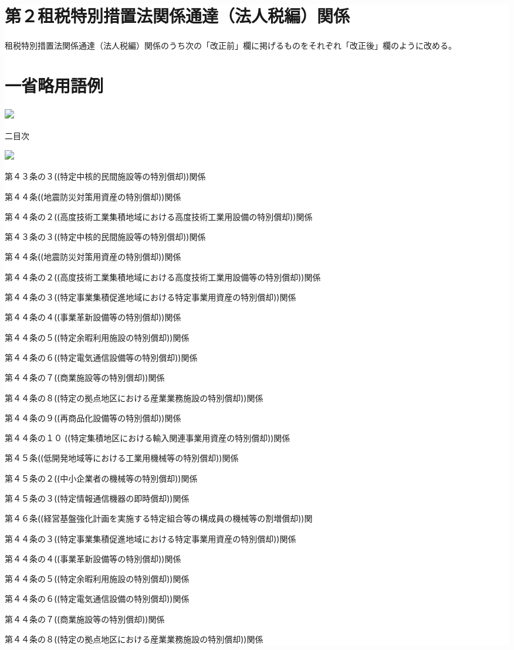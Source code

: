 # 第２租税特別措置法関係通達（法人税編）関係

租税特別措置法関係通達（法人税編）関係のうち次の「改正前」欄に掲げるものをそれぞれ「改正後」欄のように改める。

# 一省略用語例

![](https://www.nta.go.jp/tmp/0117bd93-a3a5-46b9-8a1c-d8771b916d11/images/7435f596b129a7e4c54e633a742ff687c3a25855b7ee481180e4165eec30acf0.jpg)

二目次

![](https://www.nta.go.jp/tmp/0117bd93-a3a5-46b9-8a1c-d8771b916d11/images/65760b130a92eaa6181531302440d158857b8e8f72490a0040f16f48c83ec16f.jpg)

第４３条の３((特定中核的民間施設等の特別償却))関係

第４４条((地震防災対策用資産の特別償却))関係

第４４条の２((高度技術工業集積地域における高度技術工業用設備の特別償却))関係

第４３条の３((特定中核的民間施設等の特別償却))関係

第４４条((地震防災対策用資産の特別償却))関係

第４４条の２((高度技術工業集積地域における高度技術工業用設備等の特別償却))関係

第４４条の３((特定事業集積促進地域における特定事業用資産の特別償却))関係

第４４条の４((事業革新設備等の特別償却))関係

第４４条の５((特定余暇利用施設の特別償却))関係

第４４条の６((特定電気通信設備等の特別償却))関係

第４４条の７((商業施設等の特別償却))関係

第４４条の８((特定の拠点地区における産業業務施設の特別償却))関係

第４４条の９((再商品化設備等の特別償却))関係

第４４条の１０ ((特定集積地区における輸入関連事業用資産の特別償却))関係

第４５条((低開発地域等における工業用機械等の特別償却))関係

第４５条の２((中小企業者の機械等の特別償却))関係

第４５条の３((特定情報通信機器の即時償却))関係

第４６条((経営基盤強化計画を実施する特定組合等の構成員の機械等の割増償却))関

第４４条の３((特定事業集積促進地域における特定事業用資産の特別償却))関係

第４４条の４((事業革新設備等の特別償却))関係

第４４条の５((特定余暇利用施設の特別償却))関係

第４４条の６((特定電気通信設備の特別償却))関係

第４４条の７((商業施設等の特別償却))関係

第４４条の８((特定の拠点地区における産業業務施設の特別償却))関係
